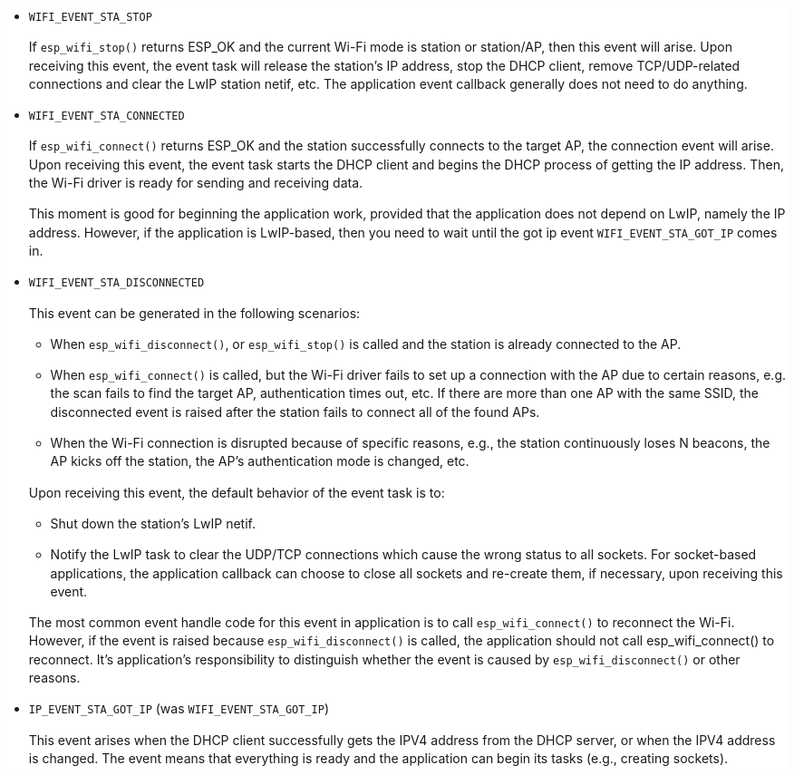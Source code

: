 * `WIFI_EVENT_STA_STOP`

	If `esp_wifi_stop()` returns ESP_OK and the current Wi-Fi mode is station or
	station/AP, then this event will arise. Upon receiving this event, the event
	task will release the station’s IP address, stop the DHCP client, remove
	TCP/UDP-related connections and clear the LwIP station netif, etc. The
	application event callback generally does not need to do anything.

* `WIFI_EVENT_STA_CONNECTED`

	If `esp_wifi_connect()` returns ESP_OK and the station successfully connects
	to the target AP, the connection event will arise. Upon receiving this
	event, the event task starts the DHCP client and begins the DHCP process of
	getting the IP address. Then, the Wi-Fi driver is ready for sending and
	receiving data.

	This moment is good for beginning the application work, provided that the
	application does not depend on LwIP, namely the IP address. However, if the
	application is LwIP-based, then you need to wait until the got ip event
	`WIFI_EVENT_STA_GOT_IP` comes in.

* `WIFI_EVENT_STA_DISCONNECTED`

	This event can be generated in the following scenarios:

	- When `esp_wifi_disconnect()`, or `esp_wifi_stop()` is called and the
	  station is already connected to the AP.

	- When `esp_wifi_connect()` is called, but the Wi-Fi driver fails to set up
	  a connection with the AP due to certain reasons, e.g. the scan fails to
	  find the target AP, authentication times out, etc. If there are more
	  than one AP with the same SSID, the disconnected event is raised after
	  the station fails to connect all of the found APs.

	- When the Wi-Fi connection is disrupted because of specific reasons,
	  e.g., the station continuously loses N beacons, the AP kicks off the
	  station, the AP’s authentication mode is changed, etc.

	Upon receiving this event, the default behavior of the event task is to:
    - Shut down the station’s LwIP netif.

	- Notify the LwIP task to clear the UDP/TCP connections which cause the
	  wrong status to all sockets. For socket-based applications, the
	  application callback can choose to close all sockets and re-create them,
	  if necessary, upon receiving this event.

	The most common event handle code for this event in application is to call
	`esp_wifi_connect()` to reconnect the Wi-Fi. However, if the event is raised
	because `esp_wifi_disconnect()` is called, the application should not call
	esp_wifi_connect() to reconnect. It’s application’s responsibility to
	distinguish whether the event is caused by `esp_wifi_disconnect()` or other
	reasons.

* `IP_EVENT_STA_GOT_IP` (was `WIFI_EVENT_STA_GOT_IP`)

	This event arises when the DHCP client successfully gets the IPV4 address
	from the DHCP server, or when the IPV4 address is changed. The event means
	that everything is ready and the application can begin its tasks (e.g.,
	creating sockets).
